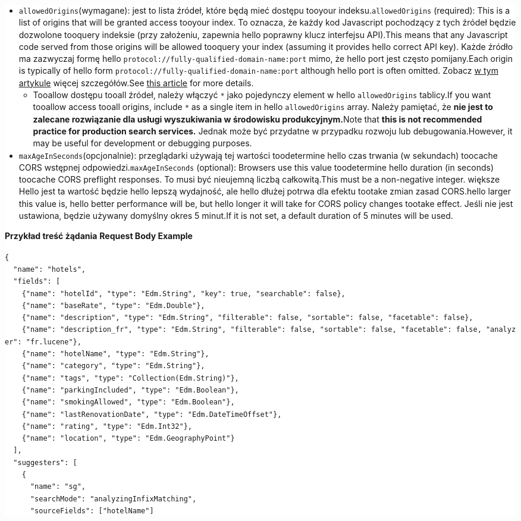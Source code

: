 * <span data-ttu-id="633c8-449">`allowedOrigins`(wymagane): jest to lista źródeł, które będą mieć dostępu tooyour indeksu.</span><span class="sxs-lookup"><span data-stu-id="633c8-449">`allowedOrigins` (required): This is a list of origins that will be granted access tooyour index.</span></span> <span data-ttu-id="633c8-450">To oznacza, że każdy kod Javascript pochodzący z tych źródeł będzie dozwolone tooquery indeksie (przy założeniu, zapewnia hello poprawny klucz interfejsu API).</span><span class="sxs-lookup"><span data-stu-id="633c8-450">This means that any Javascript code served from those origins will be allowed tooquery your index (assuming it provides hello correct API key).</span></span> <span data-ttu-id="633c8-451">Każde źródło ma zazwyczaj formę hello `protocol://fully-qualified-domain-name:port` mimo, że hello port jest często pomijany.</span><span class="sxs-lookup"><span data-stu-id="633c8-451">Each origin is typically of hello form `protocol://fully-qualified-domain-name:port` although hello port is often omitted.</span></span> <span data-ttu-id="633c8-452">Zobacz [w tym artykule](http://go.microsoft.com/fwlink/?LinkId=330822) więcej szczegółów.</span><span class="sxs-lookup"><span data-stu-id="633c8-452">See [this article](http://go.microsoft.com/fwlink/?LinkId=330822) for more details.</span></span>
  * <span data-ttu-id="633c8-453">Tooallow dostępu tooall źródeł, należy włączyć `*` jako pojedynczy element w hello `allowedOrigins` tablicy.</span><span class="sxs-lookup"><span data-stu-id="633c8-453">If you want tooallow access tooall origins, include `*` as a single item in hello `allowedOrigins` array.</span></span> <span data-ttu-id="633c8-454">Należy pamiętać, że **nie jest to zalecane rozwiązanie dla usługi wyszukiwania w środowisku produkcyjnym.**</span><span class="sxs-lookup"><span data-stu-id="633c8-454">Note that **this is not recommended practice for production search services.**</span></span> <span data-ttu-id="633c8-455">Jednak może być przydatne w przypadku rozwoju lub debugowania.</span><span class="sxs-lookup"><span data-stu-id="633c8-455">However, it may be useful for development or debugging purposes.</span></span>
* <span data-ttu-id="633c8-456">`maxAgeInSeconds`(opcjonalnie): przeglądarki używają tej wartości toodetermine hello czas trwania (w sekundach) toocache CORS wstępnej odpowiedzi.</span><span class="sxs-lookup"><span data-stu-id="633c8-456">`maxAgeInSeconds` (optional): Browsers use this value toodetermine hello duration (in seconds) toocache CORS preflight responses.</span></span> <span data-ttu-id="633c8-457">To musi być nieujemną liczbą całkowitą.</span><span class="sxs-lookup"><span data-stu-id="633c8-457">This must be a non-negative integer.</span></span> <span data-ttu-id="633c8-458">większe Hello jest ta wartość będzie hello lepszą wydajność, ale hello dłużej potrwa dla efektu tootake zmian zasad CORS.</span><span class="sxs-lookup"><span data-stu-id="633c8-458">hello larger this value is, hello better performance will be, but hello longer it will take for CORS policy changes tootake effect.</span></span> <span data-ttu-id="633c8-459">Jeśli nie jest ustawiona, będzie używany domyślny okres 5 minut.</span><span class="sxs-lookup"><span data-stu-id="633c8-459">If it is not set, a default duration of 5 minutes will be used.</span></span>

<span data-ttu-id="633c8-460"><a name="CreateUpdateIndexExample"></a>
**Przykład treść żądania**</span><span class="sxs-lookup"><span data-stu-id="633c8-460"><a name="CreateUpdateIndexExample"></a>
**Request Body Example**</span></span>

    {
      "name": "hotels",  
      "fields": [
        {"name": "hotelId", "type": "Edm.String", "key": true, "searchable": false},
        {"name": "baseRate", "type": "Edm.Double"},
        {"name": "description", "type": "Edm.String", "filterable": false, "sortable": false, "facetable": false},
        {"name": "description_fr", "type": "Edm.String", "filterable": false, "sortable": false, "facetable": false, "analyzer": "fr.lucene"},
        {"name": "hotelName", "type": "Edm.String"},
        {"name": "category", "type": "Edm.String"},
        {"name": "tags", "type": "Collection(Edm.String)"},
        {"name": "parkingIncluded", "type": "Edm.Boolean"},
        {"name": "smokingAllowed", "type": "Edm.Boolean"},
        {"name": "lastRenovationDate", "type": "Edm.DateTimeOffset"},
        {"name": "rating", "type": "Edm.Int32"},
        {"name": "location", "type": "Edm.GeographyPoint"}
      ],
      "suggesters": [
        {
          "name": "sg",
          "searchMode": "analyzingInfixMatching",
          "sourceFields": ["hotelName"]